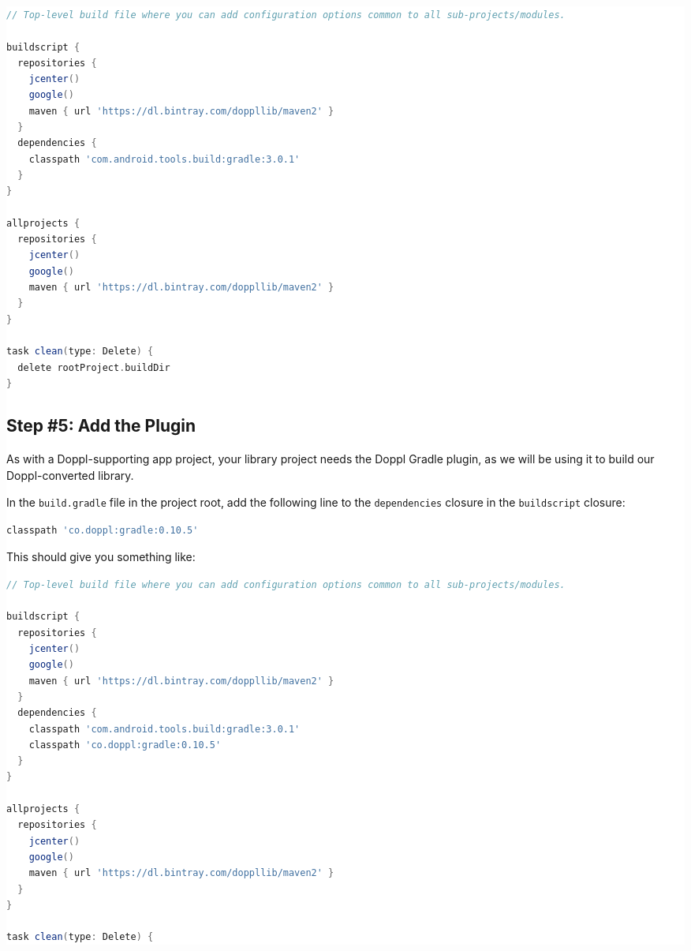 ```groovy
// Top-level build file where you can add configuration options common to all sub-projects/modules.

buildscript {
  repositories {
    jcenter()
    google()
    maven { url 'https://dl.bintray.com/doppllib/maven2' }
  }
  dependencies {
    classpath 'com.android.tools.build:gradle:3.0.1'
  }
}

allprojects {
  repositories {
    jcenter()
    google()
    maven { url 'https://dl.bintray.com/doppllib/maven2' }
  }
}

task clean(type: Delete) {
  delete rootProject.buildDir
}
```

## Step #5: Add the Plugin

As with a Doppl-supporting app project, your library project needs the
Doppl Gradle plugin, as we will be using it to build our Doppl-converted
library.

In the `build.gradle` file in the project root, add the following line to the
`dependencies` closure in the `buildscript` closure:

```groovy
classpath 'co.doppl:gradle:0.10.5'
```

This should give you something like:

```groovy
// Top-level build file where you can add configuration options common to all sub-projects/modules.

buildscript {
  repositories {
    jcenter()
    google()
    maven { url 'https://dl.bintray.com/doppllib/maven2' }
  }
  dependencies {
    classpath 'com.android.tools.build:gradle:3.0.1'
    classpath 'co.doppl:gradle:0.10.5'
  }
}

allprojects {
  repositories {
    jcenter()
    google()
    maven { url 'https://dl.bintray.com/doppllib/maven2' }
  }
}

task clean(type: Delete) {
```